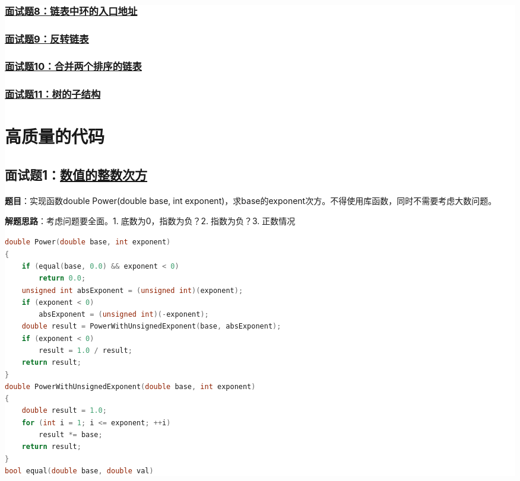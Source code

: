 ### [面试题8：链表中环的入口地址](https://github.com/Duanyu950425/-offer/blob/master/02.%E9%AB%98%E8%B4%A8%E9%87%8F%E7%9A%84%E4%BB%A3%E7%A0%81/02.%E9%AB%98%E8%B4%A8%E9%87%8F%E7%9A%84%E4%BB%A3%E7%A0%81.md#%E9%9D%A2%E8%AF%95%E9%A2%988%E9%93%BE%E8%A1%A8%E4%B8%AD%E7%8E%AF%E7%9A%84%E5%85%A5%E5%8F%A3%E5%9C%B0%E5%9D%80-1)

### [面试题9：反转链表](https://github.com/Duanyu950425/-offer/blob/master/02.%E9%AB%98%E8%B4%A8%E9%87%8F%E7%9A%84%E4%BB%A3%E7%A0%81/02.%E9%AB%98%E8%B4%A8%E9%87%8F%E7%9A%84%E4%BB%A3%E7%A0%81.md#%E9%9D%A2%E8%AF%95%E9%A2%989%E5%8F%8D%E8%BD%AC%E9%93%BE%E8%A1%A8-1)

### [面试题10：合并两个排序的链表](https://github.com/Duanyu950425/-offer/blob/master/02.%E9%AB%98%E8%B4%A8%E9%87%8F%E7%9A%84%E4%BB%A3%E7%A0%81/02.%E9%AB%98%E8%B4%A8%E9%87%8F%E7%9A%84%E4%BB%A3%E7%A0%81.md#%E9%9D%A2%E8%AF%95%E9%A2%9810%E5%90%88%E5%B9%B6%E4%B8%A4%E4%B8%AA%E6%8E%92%E5%BA%8F%E7%9A%84%E9%93%BE%E8%A1%A8-1)

### [面试题11：树的子结构](https://github.com/Duanyu950425/-offer/blob/master/02.%E9%AB%98%E8%B4%A8%E9%87%8F%E7%9A%84%E4%BB%A3%E7%A0%81/02.%E9%AB%98%E8%B4%A8%E9%87%8F%E7%9A%84%E4%BB%A3%E7%A0%81.md#%E9%9D%A2%E8%AF%95%E9%A2%9811%E6%A0%91%E7%9A%84%E5%AD%90%E7%BB%93%E6%9E%84)







# 高质量的代码

## 面试题1：[数值的整数次方](https://github.com/Duanyu950425/-offer/blob/master/02.%E9%AB%98%E8%B4%A8%E9%87%8F%E7%9A%84%E4%BB%A3%E7%A0%81/02.%E9%AB%98%E8%B4%A8%E9%87%8F%E7%9A%84%E4%BB%A3%E7%A0%81_%E4%BB%A3%E7%A0%81/01.%E6%95%B0%E5%80%BC%E7%9A%84%E6%95%B4%E6%95%B0%E6%AC%A1%E6%96%B9.cpp)

**题目**：实现函数double Power(double base, int exponent)，求base的exponent次方。不得使用库函数，同时不需要考虑大数问题。

**解题思路**：考虑问题要全面。1. 底数为0，指数为负？2. 指数为负？3. 正数情况

```c++
double Power(double base, int exponent)
{
    if (equal(base, 0.0) && exponent < 0)
        return 0.0;
    unsigned int absExponent = (unsigned int)(exponent);
    if (exponent < 0)
        absExponent = (unsigned int)(-exponent);
    double result = PowerWithUnsignedExponent(base, absExponent);
    if (exponent < 0)
        result = 1.0 / result;
    return result;
}
double PowerWithUnsignedExponent(double base, int exponent)
{
    double result = 1.0;
    for (int i = 1; i <= exponent; ++i)
        result *= base;
    return result;
}
bool equal(double base, double val)
```